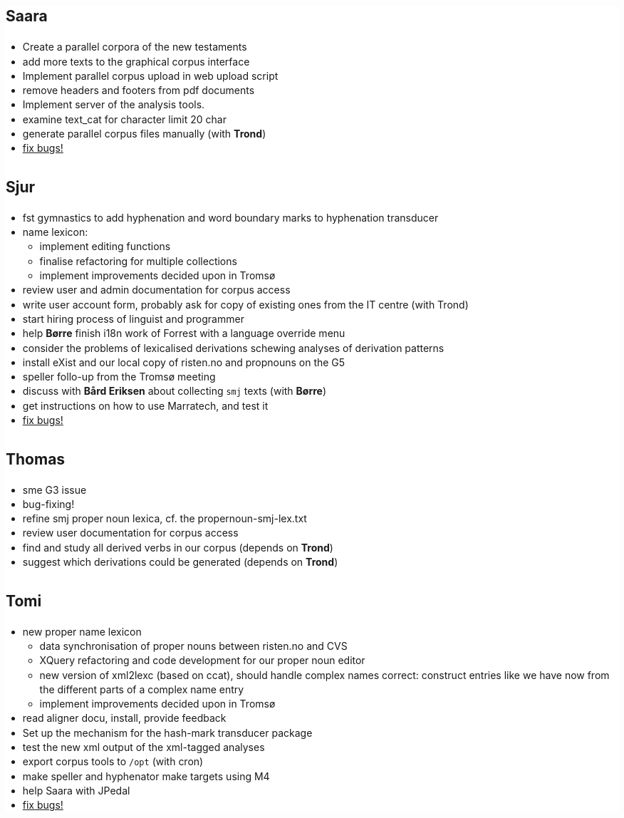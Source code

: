 ##  Saara

* Create a parallel corpora of the new testaments
* add more texts to the graphical corpus interface
* Implement parallel corpus upload in web upload script
* remove headers and footers from pdf documents
* Implement server of the analysis tools.
* examine text_cat for character limit 20 char
* generate parallel corpus files manually (with **Trond**)
* [fix bugs!](http://giellatekno.uit.no/bugzilla)

##  Sjur

* fst gymnastics to add hyphenation and word boundary marks to hyphenation
  transducer
* name lexicon:
    - implement editing functions
    - finalise refactoring for multiple collections
    - implement improvements decided upon in Tromsø
* review user and admin documentation for corpus access
* write user account form, probably ask for copy of existing ones from the IT
  centre (with Trond)
* start hiring process of linguist and programmer
* help **Børre** finish i18n work of Forrest with a language override menu
* consider the problems of lexicalised derivations schewing analyses of
  derivation patterns
* install eXist and our local copy of risten.no and propnouns on the G5
* speller follo-up from the Tromsø meeting
* discuss with **Bård Eriksen** about collecting `smj` texts (with **Børre**)
* get instructions on how to use Marratech, and test it
* [fix bugs!](http://giellatekno.uit.no/bugzilla)

##  Thomas

* sme G3 issue
* bug-fixing!
* refine smj proper noun lexica, cf. the propernoun-smj-lex.txt
* review user documentation for corpus access
* find and study all derived verbs in our corpus (depends on **Trond**)
* suggest which derivations could be generated (depends on **Trond**)

##  Tomi

* new proper name lexicon
    - data synchronisation of proper nouns between risten.no and CVS
    - XQuery refactoring and code development for our proper noun editor
    - new version of xml2lexc (based on ccat), should handle complex names correct:
   construct entries like we have now from the different parts of a complex name
   entry
    - implement improvements decided upon in Tromsø
* read aligner docu, install, provide feedback
* Set up the mechanism for the hash-mark transducer package
* test the new xml output of the xml-tagged analyses
* export corpus tools to `/opt` (with cron)
* make speller and hyphenator make targets using M4
* help Saara with JPedal
* [fix bugs!](http://giellatekno.uit.no/bugzilla)
